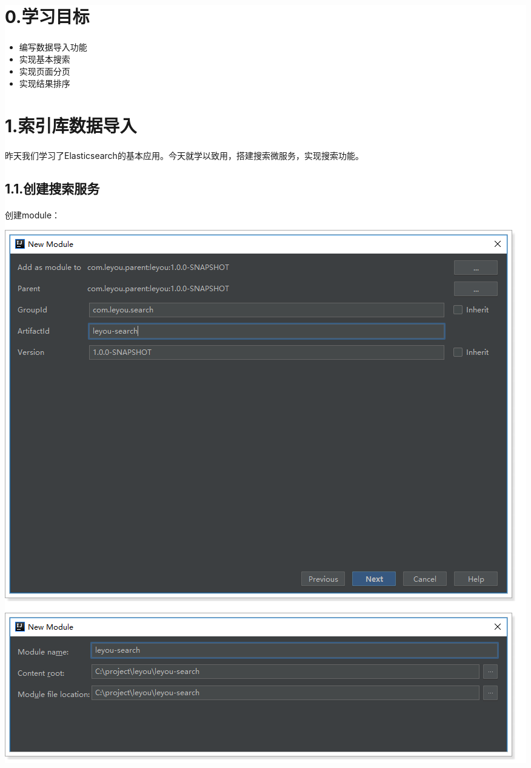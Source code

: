 # 0.学习目标

- 编写数据导入功能
- 实现基本搜索
- 实现页面分页
- 实现结果排序



# 1.索引库数据导入

昨天我们学习了Elasticsearch的基本应用。今天就学以致用，搭建搜索微服务，实现搜索功能。

## 1.1.创建搜索服务

创建module：

![1532178218793](../../img/07/06/1532178218793.png)

![1532178276070](../../img/07/06/1532178276070.png)